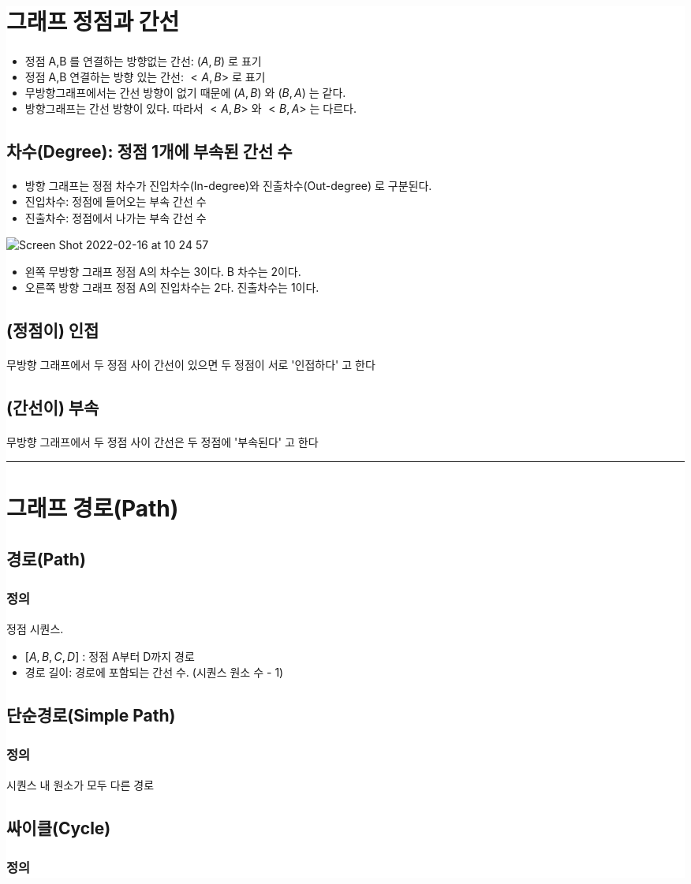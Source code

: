 # 그래프 정점과 간선 

- 정점 A,B 를 연결하는 방향없는 간선: $(A,B)$ 로 표기 
- 정점 A,B 연결하는 방향 있는 간선: $<A,B>$ 로 표기 
- 무방향그래프에서는 간선 방향이 없기 때문에 $(A,B)$ 와 $(B,A)$ 는 같다. 
- 방향그래프는 간선 방향이 있다. 따라서 $<A,B>$ 와 $<B,A>$ 는 다르다. 

## 차수(Degree): 정점 1개에 부속된 간선 수 

- 방향 그래프는 정점 차수가 진입차수(In-degree)와 진출차수(Out-degree) 로 구분된다. 
- 진입차수: 정점에 들어오는 부속 간선 수
- 진출차수: 정점에서 나가는 부속 간선 수

<img width="605" alt="Screen Shot 2022-02-16 at 10 24 57" src="https://user-images.githubusercontent.com/83487073/154178524-a90ca199-ba2c-4521-b20c-e402d89a01dc.png">

- 왼쪽 무방향 그래프 정점 A의 차수는 3이다. B 차수는 2이다. 
- 오른쪽 방향 그래프 정점 A의 진입차수는 2다. 진출차수는 1이다. 

## (정점이) 인접

무방향 그래프에서 두 정점 사이 간선이 있으면 두 정점이 서로 '인접하다' 고 한다

## (간선이) 부속

무방향 그래프에서 두 정점 사이 간선은 두 정점에 '부속된다' 고 한다

---

# 그래프 경로(Path)

## 경로(Path)

### 정의 

정점 시퀀스. 

- $[A,B,C,D]$ : 정점 A부터 D까지 경로 
- 경로 길이: 경로에 포함되는 간선 수. (시퀀스 원소 수 - 1)

## 단순경로(Simple Path)

### 정의 

시퀀스 내 원소가 모두 다른 경로 

## 싸이클(Cycle)

### 정의 
